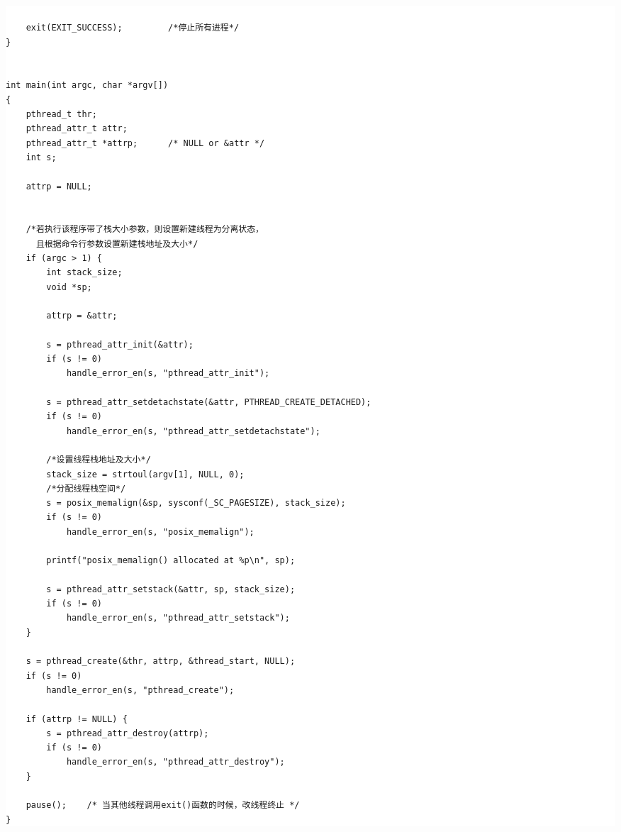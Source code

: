 ```

    exit(EXIT_SUCCESS);         /*停止所有进程*/
}


int main(int argc, char *argv[])
{
    pthread_t thr;
    pthread_attr_t attr;
    pthread_attr_t *attrp;      /* NULL or &attr */
    int s;

    attrp = NULL;


    /*若执行该程序带了栈大小参数，则设置新建线程为分离状态，
      且根据命令行参数设置新建栈地址及大小*/
    if (argc > 1) {
        int stack_size;
        void *sp;

        attrp = &attr;

        s = pthread_attr_init(&attr);
        if (s != 0)
            handle_error_en(s, "pthread_attr_init");

        s = pthread_attr_setdetachstate(&attr, PTHREAD_CREATE_DETACHED);
        if (s != 0)
            handle_error_en(s, "pthread_attr_setdetachstate");

        /*设置线程栈地址及大小*/
        stack_size = strtoul(argv[1], NULL, 0);
        /*分配线程栈空间*/
        s = posix_memalign(&sp, sysconf(_SC_PAGESIZE), stack_size);
        if (s != 0)
            handle_error_en(s, "posix_memalign");

        printf("posix_memalign() allocated at %p\n", sp);

        s = pthread_attr_setstack(&attr, sp, stack_size);
        if (s != 0)
            handle_error_en(s, "pthread_attr_setstack");
    }

    s = pthread_create(&thr, attrp, &thread_start, NULL);
    if (s != 0)
        handle_error_en(s, "pthread_create");

    if (attrp != NULL) {
        s = pthread_attr_destroy(attrp);
        if (s != 0)
            handle_error_en(s, "pthread_attr_destroy");
    }

    pause();    /* 当其他线程调用exit()函数的时候，改线程终止 */
}

```
